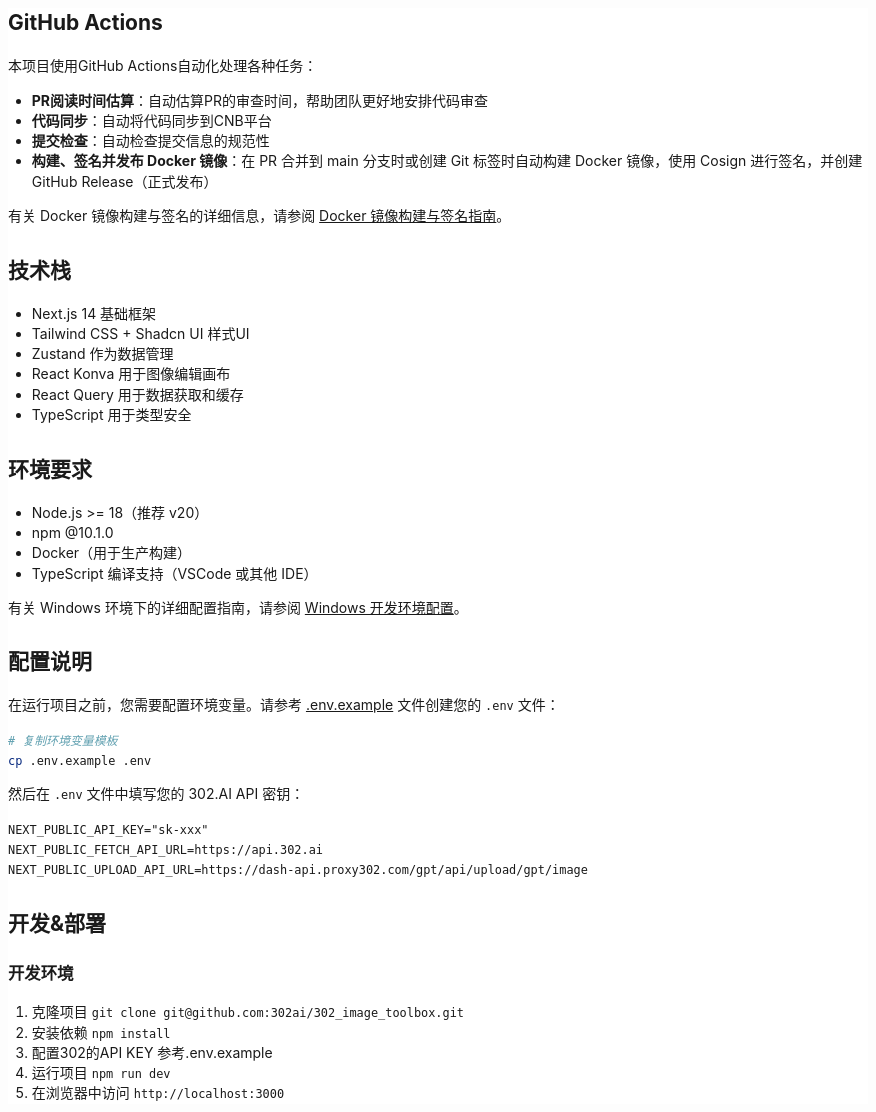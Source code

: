 ## GitHub Actions

本项目使用GitHub Actions自动化处理各种任务：

- **PR阅读时间估算**：自动估算PR的审查时间，帮助团队更好地安排代码审查
- **代码同步**：自动将代码同步到CNB平台
- **提交检查**：自动检查提交信息的规范性
- **构建、签名并发布 Docker 镜像**：在 PR 合并到 main 分支时或创建 Git 标签时自动构建 Docker 镜像，使用 Cosign 进行签名，并创建 GitHub Release（正式发布）

有关 Docker 镜像构建与签名的详细信息，请参阅 [Docker 镜像构建与签名指南](docs/docker-image-signing.md)。

## 技术栈

- Next.js 14 基础框架
- Tailwind CSS + Shadcn UI 样式UI
- Zustand 作为数据管理
- React Konva 用于图像编辑画布
- React Query 用于数据获取和缓存
- TypeScript 用于类型安全

## 环境要求

- Node.js >= 18（推荐 v20）
- npm @10.1.0
- Docker（用于生产构建）
- TypeScript 编译支持（VSCode 或其他 IDE）

有关 Windows 环境下的详细配置指南，请参阅 [Windows 开发环境配置](docs/windows-development.md)。

## 配置说明

在运行项目之前，您需要配置环境变量。请参考 [.env.example](.env.example) 文件创建您的 `.env` 文件：

```bash
# 复制环境变量模板
cp .env.example .env
```

然后在 `.env` 文件中填写您的 302.AI API 密钥：

```env
NEXT_PUBLIC_API_KEY="sk-xxx" 
NEXT_PUBLIC_FETCH_API_URL=https://api.302.ai
NEXT_PUBLIC_UPLOAD_API_URL=https://dash-api.proxy302.com/gpt/api/upload/gpt/image
```

## 开发&部署

### 开发环境

1. 克隆项目 `git clone git@github.com:302ai/302_image_toolbox.git`
2. 安装依赖 `npm install`
3. 配置302的API KEY 参考.env.example
4. 运行项目 `npm run dev`
5. 在浏览器中访问 `http://localhost:3000`
